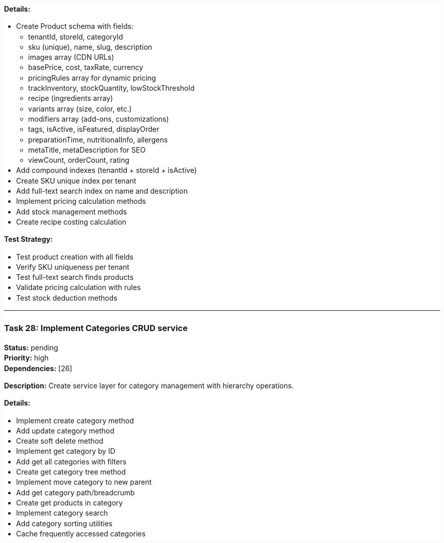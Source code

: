 **Details:**
- Create Product schema with fields:
  - tenantId, storeId, categoryId
  - sku (unique), name, slug, description
  - images array (CDN URLs)
  - basePrice, cost, taxRate, currency
  - pricingRules array for dynamic pricing
  - trackInventory, stockQuantity, lowStockThreshold
  - recipe (ingredients array)
  - variants array (size, color, etc.)
  - modifiers array (add-ons, customizations)
  - tags, isActive, isFeatured, displayOrder
  - preparationTime, nutritionalInfo, allergens
  - metaTitle, metaDescription for SEO
  - viewCount, orderCount, rating
- Add compound indexes (tenantId + storeId + isActive)
- Create SKU unique index per tenant
- Add full-text search index on name and description
- Implement pricing calculation methods
- Add stock management methods
- Create recipe costing calculation

**Test Strategy:**
- Test product creation with all fields
- Verify SKU uniqueness per tenant
- Test full-text search finds products
- Validate pricing calculation with rules
- Test stock deduction methods

---

### Task 28: Implement Categories CRUD service
**Status:** pending  
**Priority:** high  
**Dependencies:** [26]

**Description:**
Create service layer for category management with hierarchy operations.

**Details:**
- Implement create category method
- Add update category method
- Create soft delete method
- Implement get category by ID
- Add get all categories with filters
- Create get category tree method
- Implement move category to new parent
- Add get category path/breadcrumb
- Create get products in category
- Implement category search
- Add category sorting utilities
- Cache frequently accessed categories
